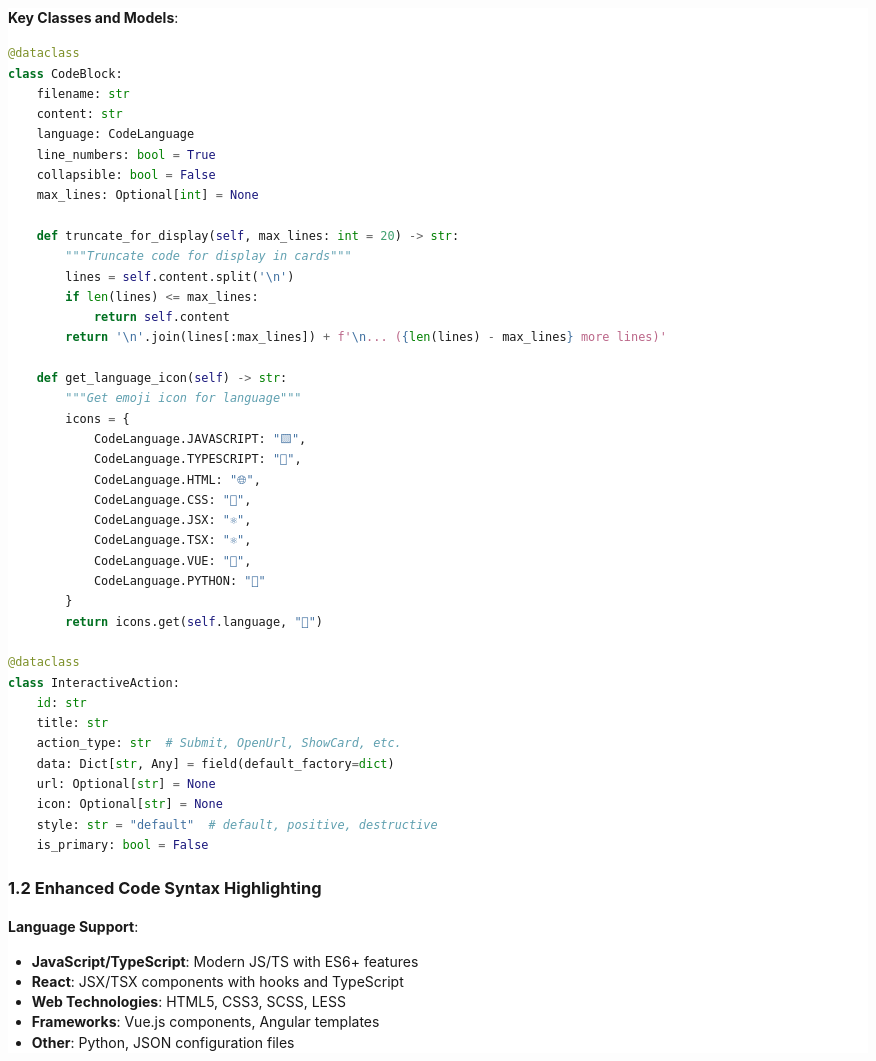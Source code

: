 **Key Classes and Models**:
```python
@dataclass
class CodeBlock:
    filename: str
    content: str
    language: CodeLanguage
    line_numbers: bool = True
    collapsible: bool = False
    max_lines: Optional[int] = None
    
    def truncate_for_display(self, max_lines: int = 20) -> str:
        """Truncate code for display in cards"""
        lines = self.content.split('\n')
        if len(lines) <= max_lines:
            return self.content
        return '\n'.join(lines[:max_lines]) + f'\n... ({len(lines) - max_lines} more lines)'
    
    def get_language_icon(self) -> str:
        """Get emoji icon for language"""
        icons = {
            CodeLanguage.JAVASCRIPT: "🟨",
            CodeLanguage.TYPESCRIPT: "🔷", 
            CodeLanguage.HTML: "🌐",
            CodeLanguage.CSS: "🎨",
            CodeLanguage.JSX: "⚛️",
            CodeLanguage.TSX: "⚛️",
            CodeLanguage.VUE: "💚",
            CodeLanguage.PYTHON: "🐍"
        }
        return icons.get(self.language, "📄")

@dataclass
class InteractiveAction:
    id: str
    title: str
    action_type: str  # Submit, OpenUrl, ShowCard, etc.
    data: Dict[str, Any] = field(default_factory=dict)
    url: Optional[str] = None
    icon: Optional[str] = None
    style: str = "default"  # default, positive, destructive
    is_primary: bool = False
```

### 1.2 Enhanced Code Syntax Highlighting

**Language Support**:
- **JavaScript/TypeScript**: Modern JS/TS with ES6+ features
- **React**: JSX/TSX components with hooks and TypeScript
- **Web Technologies**: HTML5, CSS3, SCSS, LESS
- **Frameworks**: Vue.js components, Angular templates
- **Other**: Python, JSON configuration files

